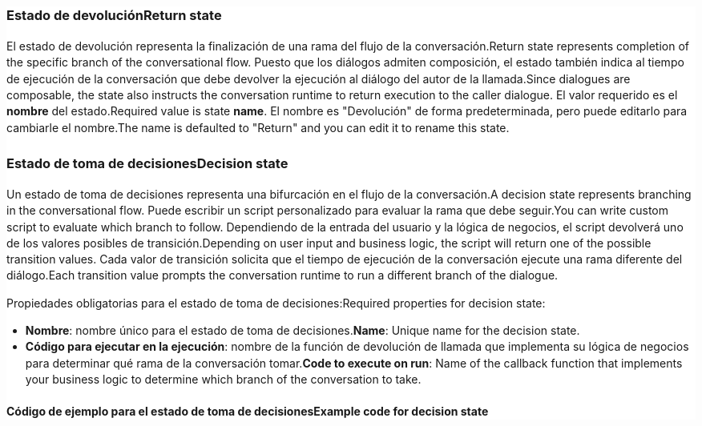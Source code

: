 ### <a name="return-state"></a><span data-ttu-id="0b651-146">Estado de devolución</span><span class="sxs-lookup"><span data-stu-id="0b651-146">Return state</span></span>

<span data-ttu-id="0b651-147">El estado de devolución representa la finalización de una rama del flujo de la conversación.</span><span class="sxs-lookup"><span data-stu-id="0b651-147">Return state represents completion of the specific branch of the conversational flow.</span></span> <span data-ttu-id="0b651-148">Puesto que los diálogos admiten composición, el estado también indica al tiempo de ejecución de la conversación que debe devolver la ejecución al diálogo del autor de la llamada.</span><span class="sxs-lookup"><span data-stu-id="0b651-148">Since dialogues are composable, the state also instructs the conversation runtime to return execution to the caller dialogue.</span></span> <span data-ttu-id="0b651-149">El valor requerido es el **nombre** del estado.</span><span class="sxs-lookup"><span data-stu-id="0b651-149">Required value is state **name**.</span></span> <span data-ttu-id="0b651-150">El nombre es "Devolución" de forma predeterminada, pero puede editarlo para cambiarle el nombre.</span><span class="sxs-lookup"><span data-stu-id="0b651-150">The name is defaulted to "Return" and you can edit it to rename this state.</span></span>

### <a name="decision-state"></a><span data-ttu-id="0b651-151">Estado de toma de decisiones</span><span class="sxs-lookup"><span data-stu-id="0b651-151">Decision state</span></span>

<span data-ttu-id="0b651-152">Un estado de toma de decisiones representa una bifurcación en el flujo de la conversación.</span><span class="sxs-lookup"><span data-stu-id="0b651-152">A decision state represents branching in the conversational flow.</span></span> <span data-ttu-id="0b651-153">Puede escribir un script personalizado para evaluar la rama que debe seguir.</span><span class="sxs-lookup"><span data-stu-id="0b651-153">You can write custom script to evaluate which branch to follow.</span></span> <span data-ttu-id="0b651-154">Dependiendo de la entrada del usuario y la lógica de negocios, el script devolverá uno de los valores posibles de transición.</span><span class="sxs-lookup"><span data-stu-id="0b651-154">Depending on user input and business logic, the script will return one of the possible transition values.</span></span> <span data-ttu-id="0b651-155">Cada valor de transición solicita que el tiempo de ejecución de la conversación ejecute una rama diferente del diálogo.</span><span class="sxs-lookup"><span data-stu-id="0b651-155">Each transition value prompts the conversation runtime to run a different branch of the dialogue.</span></span>

<span data-ttu-id="0b651-156">Propiedades obligatorias para el estado de toma de decisiones:</span><span class="sxs-lookup"><span data-stu-id="0b651-156">Required properties for decision state:</span></span>
- <span data-ttu-id="0b651-157">**Nombre**: nombre único para el estado de toma de decisiones.</span><span class="sxs-lookup"><span data-stu-id="0b651-157">**Name**: Unique name for the decision state.</span></span>
- <span data-ttu-id="0b651-158">**Código para ejecutar en la ejecución**: nombre de la función de devolución de llamada que implementa su lógica de negocios para determinar qué rama de la conversación tomar.</span><span class="sxs-lookup"><span data-stu-id="0b651-158">**Code to execute on run**: Name of the callback function that implements your business logic to determine which branch of the conversation to take.</span></span> 

#### <a name="example-code-for-decision-state"></a><span data-ttu-id="0b651-159">Código de ejemplo para el estado de toma de decisiones</span><span class="sxs-lookup"><span data-stu-id="0b651-159">Example code for decision state</span></span>
